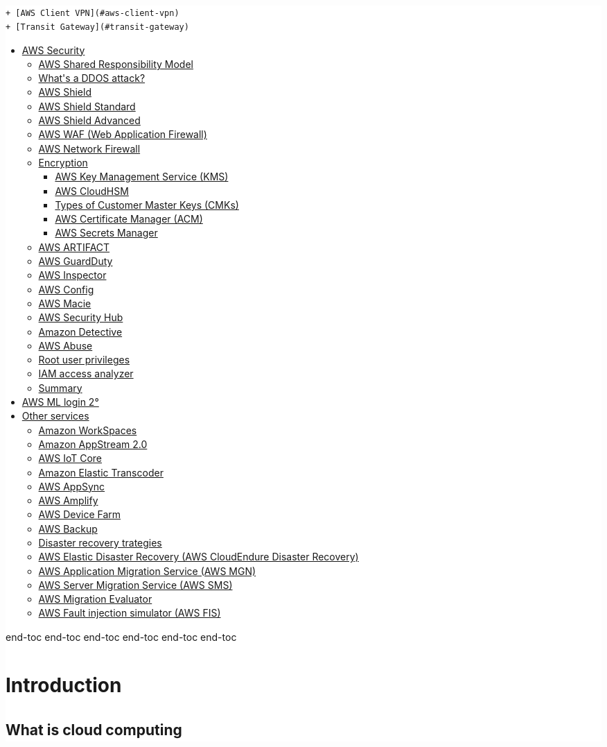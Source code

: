     + [AWS Client VPN](#aws-client-vpn)
    + [Transit Gateway](#transit-gateway)
  * [AWS Security](#aws-security)
    + [AWS Shared Responsibility Model](#aws-shared-responsibility-model)
    + [What's a DDOS attack?](#whats-a-ddos-attack)
    + [AWS Shield](#aws-shield)
    + [AWS Shield Standard](#aws-shield-standard)
    + [AWS Shield Advanced](#aws-shield-advanced)
    + [AWS WAF (Web Application Firewall)](#aws-waf-web-application-firewall)
    + [AWS Network Firewall](#aws-network-firewall)
    + [Encryption](#encryption)
      - [AWS Key Management Service (KMS)](#aws-key-management-service-kms)
      - [AWS CloudHSM](#aws-cloudhsm)
      - [Types of Customer Master Keys (CMKs)](#types-of-customer-master-keys-cmks)
      - [AWS Certificate Manager (ACM)](#aws-certificate-manager-acm)
      - [AWS Secrets Manager](#aws-secrets-manager)
    + [AWS ARTIFACT](#aws-artifact)
    + [AWS GuardDuty](#aws-guardduty)
    + [AWS Inspector](#aws-inspector)
    + [AWS Config](#aws-config)
    + [AWS Macie](#aws-macie)
    + [AWS Security Hub](#aws-security-hub)
    + [Amazon Detective](#amazon-detective)
    + [AWS Abuse](#aws-abuse)
    + [Root user privileges](#root-user-privileges)
    + [IAM access analyzer](#iam-access-analyzer)
    + [Summary](#summary-1)
  * [AWS ML login 2°](#aws-ml-login-2%C2%B0)
  * [Other services](#other-services)
    + [Amazon WorkSpaces](#amazon-workspaces)
    + [Amazon AppStream 2.0](#amazon-appstream-20)
    + [AWS IoT Core](#aws-iot-core)
    + [Amazon Elastic Transcoder](#amazon-elastic-transcoder)
    + [AWS AppSync](#aws-appsync)
    + [AWS Amplify](#aws-amplify)
    + [AWS Device Farm](#aws-device-farm)
    + [AWS Backup](#aws-backup)
    + [Disaster recovery trategies](#disaster-recovery-trategies)
    + [AWS Elastic Disaster Recovery (AWS CloudEndure Disaster Recovery)](#aws-elastic-disaster-recovery-aws-cloudendure-disaster-recovery)
    + [AWS Application Migration Service (AWS MGN)](#aws-application-migration-service-aws-mgn)
    + [AWS Server Migration Service (AWS SMS)](#aws-server-migration-service-aws-sms)
    + [AWS Migration Evaluator](#aws-migration-evaluator)
    + [AWS Fault injection simulator (AWS FIS)](#aws-fault-injection-simulator-aws-fis)



end-toc
end-toc
end-toc
end-toc
end-toc
end-toc
# Introduction
## What is cloud computing

